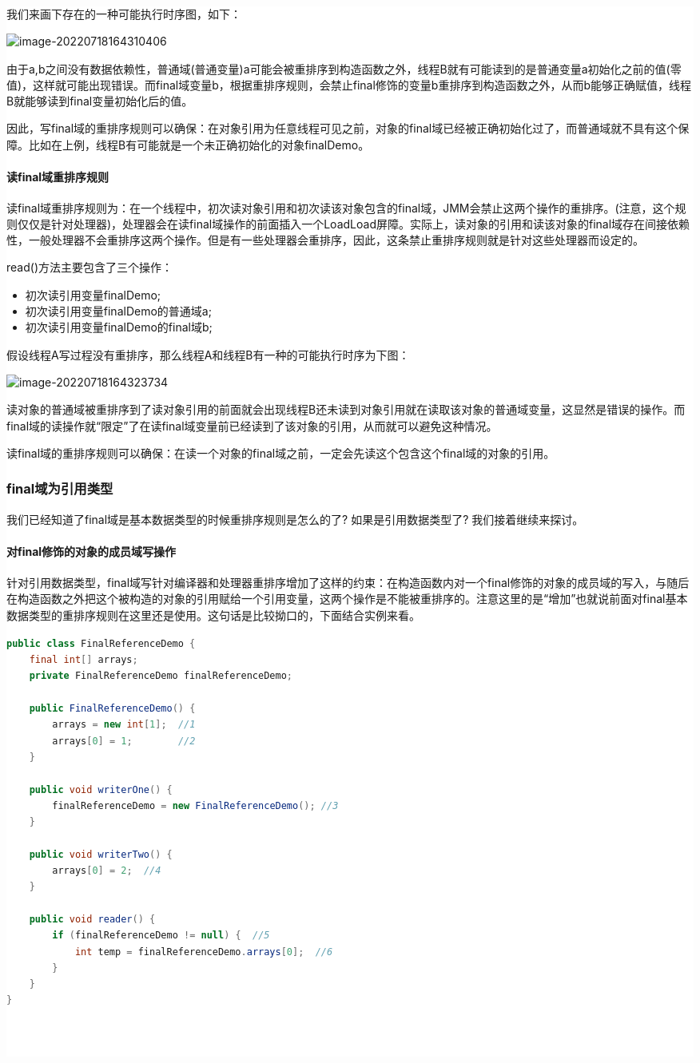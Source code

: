 我们来画下存在的一种可能执行时序图，如下：

![image-20220718164310406](http://blogs.luckyluo.top:9000/blogimg/2bd67578-f7b2-43af-b0a1-b6177bf040ed.png)



由于a,b之间没有数据依赖性，普通域(普通变量)a可能会被重排序到构造函数之外，线程B就有可能读到的是普通变量a初始化之前的值(零值)，这样就可能出现错误。而final域变量b，根据重排序规则，会禁止final修饰的变量b重排序到构造函数之外，从而b能够正确赋值，线程B就能够读到final变量初始化后的值。

因此，写final域的重排序规则可以确保：在对象引用为任意线程可见之前，对象的final域已经被正确初始化过了，而普通域就不具有这个保障。比如在上例，线程B有可能就是一个未正确初始化的对象finalDemo。

#### 读final域重排序规则

读final域重排序规则为：在一个线程中，初次读对象引用和初次读该对象包含的final域，JMM会禁止这两个操作的重排序。(注意，这个规则仅仅是针对处理器)，处理器会在读final域操作的前面插入一个LoadLoad屏障。实际上，读对象的引用和读该对象的final域存在间接依赖性，一般处理器不会重排序这两个操作。但是有一些处理器会重排序，因此，这条禁止重排序规则就是针对这些处理器而设定的。

read()方法主要包含了三个操作：

- 初次读引用变量finalDemo;
- 初次读引用变量finalDemo的普通域a;
- 初次读引用变量finalDemo的final域b;

假设线程A写过程没有重排序，那么线程A和线程B有一种的可能执行时序为下图：

![image-20220718164323734](http://blogs.luckyluo.top:9000/blogimg/eaa590ad-53f1-4255-9ae2-0f7fe37554c2.png)



读对象的普通域被重排序到了读对象引用的前面就会出现线程B还未读到对象引用就在读取该对象的普通域变量，这显然是错误的操作。而final域的读操作就“限定”了在读final域变量前已经读到了该对象的引用，从而就可以避免这种情况。

读final域的重排序规则可以确保：在读一个对象的final域之前，一定会先读这个包含这个final域的对象的引用。

### final域为引用类型

我们已经知道了final域是基本数据类型的时候重排序规则是怎么的了? 如果是引用数据类型了? 我们接着继续来探讨。

#### 对final修饰的对象的成员域写操作

针对引用数据类型，final域写针对编译器和处理器重排序增加了这样的约束：在构造函数内对一个final修饰的对象的成员域的写入，与随后在构造函数之外把这个被构造的对象的引用赋给一个引用变量，这两个操作是不能被重排序的。注意这里的是“增加”也就说前面对final基本数据类型的重排序规则在这里还是使用。这句话是比较拗口的，下面结合实例来看。

```java
public class FinalReferenceDemo {
    final int[] arrays;
    private FinalReferenceDemo finalReferenceDemo;

    public FinalReferenceDemo() {
        arrays = new int[1];  //1
        arrays[0] = 1;        //2
    }

    public void writerOne() {
        finalReferenceDemo = new FinalReferenceDemo(); //3
    }

    public void writerTwo() {
        arrays[0] = 2;  //4
    }

    public void reader() {
        if (finalReferenceDemo != null) {  //5
            int temp = finalReferenceDemo.arrays[0];  //6
        }
    }
}
  
        
    
```